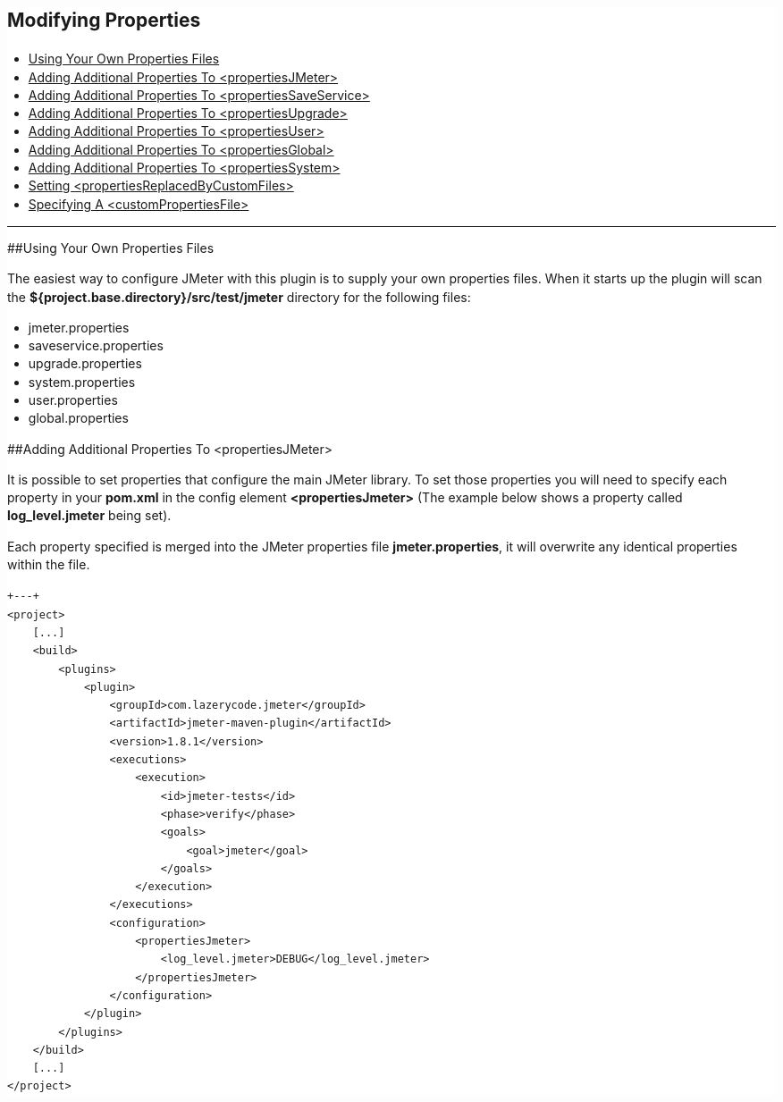 ## Modifying Properties

* [Using Your Own Properties Files](#1)
* [Adding Additional Properties To &lt;propertiesJMeter&gt;](#2)
* [Adding Additional Properties To &lt;propertiesSaveService&gt;](#3)
* [Adding Additional Properties To &lt;propertiesUpgrade&gt;](#4)
* [Adding Additional Properties To &lt;propertiesUser&gt;](#5)
* [Adding Additional Properties To &lt;propertiesGlobal&gt;](#6)
* [Adding Additional Properties To &lt;propertiesSystem&gt;](#7)
* [Setting &lt;propertiesReplacedByCustomFiles&gt;](#8)
* [Specifying A &lt;customPropertiesFile&gt;](#9)

***

<a id="1" />
##Using Your Own Properties Files

The easiest way to configure JMeter with this plugin is to supply your own properties files.  When it starts up the plugin will scan the **${project.base.directory}/src/test/jmeter** directory for the following files:

* jmeter.properties
* saveservice.properties
* upgrade.properties
* system.properties
* user.properties
* global.properties

<a id="2" />
##Adding Additional Properties To &lt;propertiesJMeter&gt;

It is possible to set properties that configure the main JMeter library.  To set those properties you will need to specify each property in your **pom.xml** in the config element **&lt;propertiesJmeter&gt;** (The example below shows a property called **log_level.jmeter** being set).

Each property specified is merged into the JMeter properties file **jmeter.properties**, it will overwrite any identical properties within the file.

	+---+
	<project>
		[...]
		<build>
			<plugins>
				<plugin>
					<groupId>com.lazerycode.jmeter</groupId>
					<artifactId>jmeter-maven-plugin</artifactId>
					<version>1.8.1</version>
					<executions>
						<execution>
							<id>jmeter-tests</id>
							<phase>verify</phase>
							<goals>
								<goal>jmeter</goal>
							</goals>
						</execution>
					</executions>
					<configuration>
						<propertiesJmeter>
							<log_level.jmeter>DEBUG</log_level.jmeter>
						</propertiesJmeter>
					</configuration>
				</plugin>
			</plugins>
		</build>
		[...]
	</project>